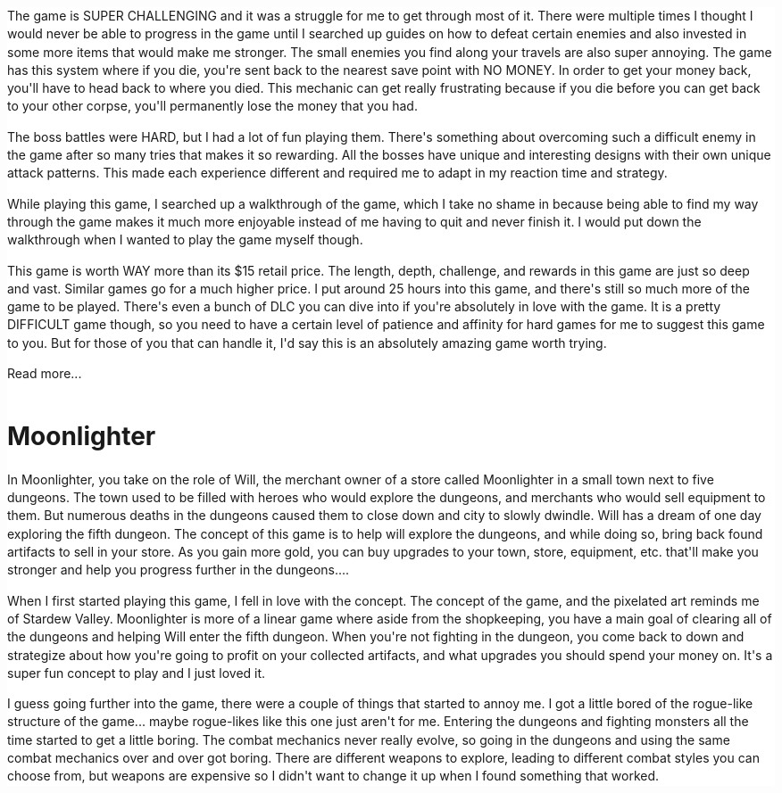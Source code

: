 The game is SUPER CHALLENGING and it was a struggle for me to get through most of it. There were multiple times I thought I would never be able to progress in the game until I searched up guides on how to defeat certain enemies and also invested in some more items that would make me stronger. The small enemies you find along your travels are also super annoying. The game has this system where if you die, you're sent back to the nearest save point with NO MONEY. In order to get your money back, you'll have to head back to where you died. This mechanic can get really frustrating because if you die before you can get back to your other corpse, you'll permanently lose the money that you had.

The boss battles were HARD, but I had a lot of fun playing them. There's something about overcoming such a difficult enemy in the game after so many tries that makes it so rewarding. All the bosses have unique and interesting designs with their own unique attack patterns. This made each experience different and required me to adapt in my reaction time and strategy.

While playing this game, I searched up a walkthrough of the game, which I take no shame in because being able to find my way through the game makes it much more enjoyable instead of me having to quit and never finish it. I would put down the walkthrough when I wanted to play the game myself though.

This game is worth WAY more than its \$15 retail price. The length, depth, challenge, and rewards in this game are just so deep and vast. Similar games go for a much higher price. I put around 25 hours into this game, and there's still so much more of the game to be played. There's even a bunch of DLC you can dive into if you're absolutely in love with the game. It is a pretty DIFFICULT game though, so you need to have a certain level of patience and affinity for hard games for me to suggest this game to you. But for those of you that can handle it, I'd say this is an absolutely amazing game worth trying.

</div>
</p>
    <p id="show-more-button">Read more...</p>
</div>


<h1 class="game-title" id="moonlighter">Moonlighter</h1>
<div class="game-review-container">
<p class="game-review">In Moonlighter, you take on the role of Will, the merchant owner of a store called Moonlighter in a small town next to five dungeons. The town used to be filled with heroes who would explore the dungeons, and merchants who would sell equipment to them. But numerous deaths in the dungeons caused them to close down and city to slowly dwindle. Will has a dream of one day exploring the fifth dungeon. The concept of this game is to help will explore the dungeons, and while doing so, bring back found artifacts to sell in your store. As you gain more gold, you can buy upgrades to your town, store, equipment, etc. that'll make you stronger and help you progress further in the dungeons.<span id="dots">...</span>
</p>

<div id="more" class="text">

When I first started playing this game, I fell in love with the concept. The concept of the game, and the pixelated art reminds me of Stardew Valley. Moonlighter is more of a linear game where aside from the shopkeeping, you have a main goal of clearing all of the dungeons and helping Will enter the fifth dungeon. When you're not fighting in the dungeon, you come back to down and strategize about how you're going to profit on your collected artifacts, and what upgrades you should spend your money on. It's a super fun concept to play and I just loved it.

I guess going further into the game, there were a couple of things that started to annoy me. I got a little bored of the rogue-like structure of the game... maybe rogue-likes like this one just aren't for me. Entering the dungeons and fighting monsters all the time started to get a little boring. The combat mechanics never really evolve, so going in the dungeons and using the same combat mechanics over and over got boring. There are different weapons to explore, leading to different combat styles you can choose from, but weapons are expensive so I didn't want to change it up when I found something that worked.
